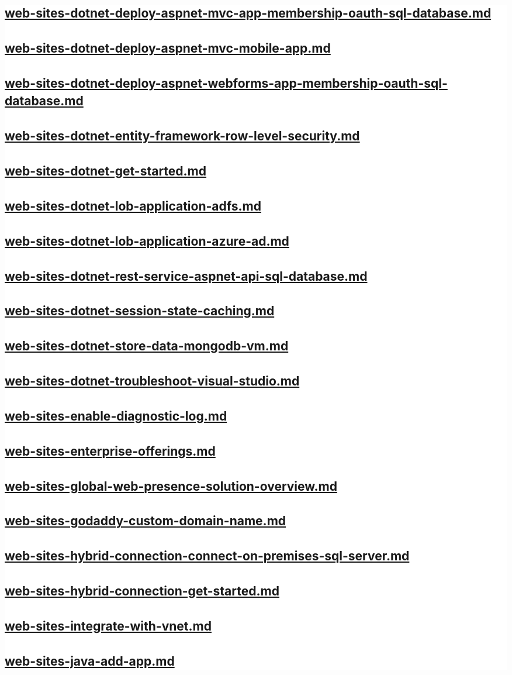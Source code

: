 ## [web-sites-dotnet-deploy-aspnet-mvc-app-membership-oauth-sql-database.md](web-sites-dotnet-deploy-aspnet-mvc-app-membership-oauth-sql-database.md)
## [web-sites-dotnet-deploy-aspnet-mvc-mobile-app.md](web-sites-dotnet-deploy-aspnet-mvc-mobile-app.md)
## [web-sites-dotnet-deploy-aspnet-webforms-app-membership-oauth-sql-database.md](web-sites-dotnet-deploy-aspnet-webforms-app-membership-oauth-sql-database.md)
## [web-sites-dotnet-entity-framework-row-level-security.md](web-sites-dotnet-entity-framework-row-level-security.md)
## [web-sites-dotnet-get-started.md](web-sites-dotnet-get-started.md)
## [web-sites-dotnet-lob-application-adfs.md](web-sites-dotnet-lob-application-adfs.md)
## [web-sites-dotnet-lob-application-azure-ad.md](web-sites-dotnet-lob-application-azure-ad.md)
## [web-sites-dotnet-rest-service-aspnet-api-sql-database.md](web-sites-dotnet-rest-service-aspnet-api-sql-database.md)
## [web-sites-dotnet-session-state-caching.md](web-sites-dotnet-session-state-caching.md)
## [web-sites-dotnet-store-data-mongodb-vm.md](web-sites-dotnet-store-data-mongodb-vm.md)
## [web-sites-dotnet-troubleshoot-visual-studio.md](web-sites-dotnet-troubleshoot-visual-studio.md)
## [web-sites-enable-diagnostic-log.md](web-sites-enable-diagnostic-log.md)
## [web-sites-enterprise-offerings.md](web-sites-enterprise-offerings.md)
## [web-sites-global-web-presence-solution-overview.md](web-sites-global-web-presence-solution-overview.md)
## [web-sites-godaddy-custom-domain-name.md](web-sites-godaddy-custom-domain-name.md)
## [web-sites-hybrid-connection-connect-on-premises-sql-server.md](web-sites-hybrid-connection-connect-on-premises-sql-server.md)
## [web-sites-hybrid-connection-get-started.md](web-sites-hybrid-connection-get-started.md)
## [web-sites-integrate-with-vnet.md](web-sites-integrate-with-vnet.md)
## [web-sites-java-add-app.md](web-sites-java-add-app.md)